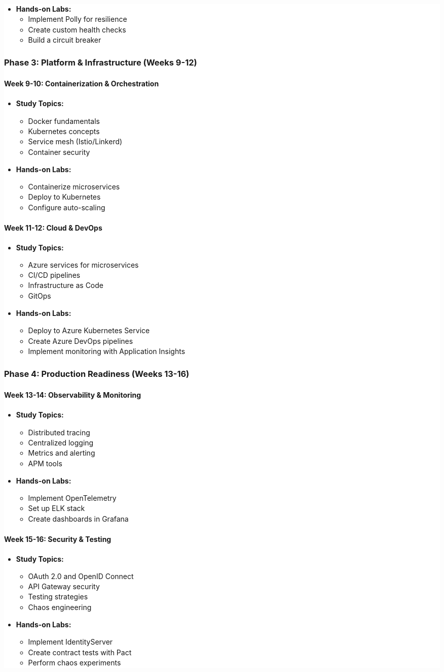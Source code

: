 - **Hands-on Labs:**
  - Implement Polly for resilience
  - Create custom health checks
  - Build a circuit breaker

### **Phase 3: Platform & Infrastructure (Weeks 9-12)**

#### Week 9-10: Containerization & Orchestration
- **Study Topics:**
  - Docker fundamentals
  - Kubernetes concepts
  - Service mesh (Istio/Linkerd)
  - Container security

- **Hands-on Labs:**
  - Containerize microservices
  - Deploy to Kubernetes
  - Configure auto-scaling

#### Week 11-12: Cloud & DevOps
- **Study Topics:**
  - Azure services for microservices
  - CI/CD pipelines
  - Infrastructure as Code
  - GitOps

- **Hands-on Labs:**
  - Deploy to Azure Kubernetes Service
  - Create Azure DevOps pipelines
  - Implement monitoring with Application Insights

### **Phase 4: Production Readiness (Weeks 13-16)**

#### Week 13-14: Observability & Monitoring
- **Study Topics:**
  - Distributed tracing
  - Centralized logging
  - Metrics and alerting
  - APM tools

- **Hands-on Labs:**
  - Implement OpenTelemetry
  - Set up ELK stack
  - Create dashboards in Grafana

#### Week 15-16: Security & Testing
- **Study Topics:**
  - OAuth 2.0 and OpenID Connect
  - API Gateway security
  - Testing strategies
  - Chaos engineering

- **Hands-on Labs:**
  - Implement IdentityServer
  - Create contract tests with Pact
  - Perform chaos experiments
